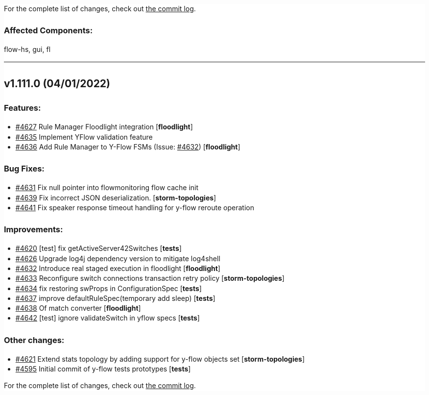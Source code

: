 For the complete list of changes, check out [the commit log](https://github.com/telstra/open-kilda/compare/v1.111.0...v1.112.0).

### Affected Components:
flow-hs, gui, fl

---

## v1.111.0 (04/01/2022)

### Features:
-  [#4627](https://github.com/telstra/open-kilda/pull/4627) Rule Manager Floodlight integration [**floodlight**]
-  [#4635](https://github.com/telstra/open-kilda/pull/4635) Implement YFlow validation feature 
-  [#4636](https://github.com/telstra/open-kilda/pull/4636) Add Rule Manager to Y-Flow FSMs (Issue: [#4632](https://github.com/telstra/open-kilda/issues/4632)) [**floodlight**]

### Bug Fixes:
-  [#4631](https://github.com/telstra/open-kilda/pull/4631) Fix null pointer into flowmonitoring flow cache init 
-  [#4639](https://github.com/telstra/open-kilda/pull/4639) Fix incorrect JSON deserialization. [**storm-topologies**]
-  [#4641](https://github.com/telstra/open-kilda/pull/4641) Fix speaker response timeout handling for y-flow reroute operation 

### Improvements:
-  [#4620](https://github.com/telstra/open-kilda/pull/4620) [test] fix getActiveServer42Switches [**tests**]
-  [#4626](https://github.com/telstra/open-kilda/pull/4626) Upgrade log4j dependency version to mitigate log4shell 
-  [#4632](https://github.com/telstra/open-kilda/pull/4632) Introduce real staged execution in floodlight [**floodlight**]
-  [#4633](https://github.com/telstra/open-kilda/pull/4633) Reconfigure switch connections transaction retry policy [**storm-topologies**]
-  [#4634](https://github.com/telstra/open-kilda/pull/4634) fix restoring swProps in ConfigurationSpec [**tests**]
-  [#4637](https://github.com/telstra/open-kilda/pull/4637) improve defaultRuleSpec(temporary add sleep) [**tests**]
-  [#4638](https://github.com/telstra/open-kilda/pull/4638) Of match converter [**floodlight**]
-  [#4642](https://github.com/telstra/open-kilda/pull/4642) [test] ignore validateSwitch in yflow specs [**tests**]

### Other changes:
-  [#4621](https://github.com/telstra/open-kilda/pull/4621) Extend stats topology by adding support for y-flow objects set [**storm-topologies**]
-  [#4595](https://github.com/telstra/open-kilda/pull/4595) Initial commit of y-flow tests prototypes [**tests**]

For the complete list of changes, check out [the commit log](https://github.com/telstra/open-kilda/compare/v1.110.0...v1.111.0).
